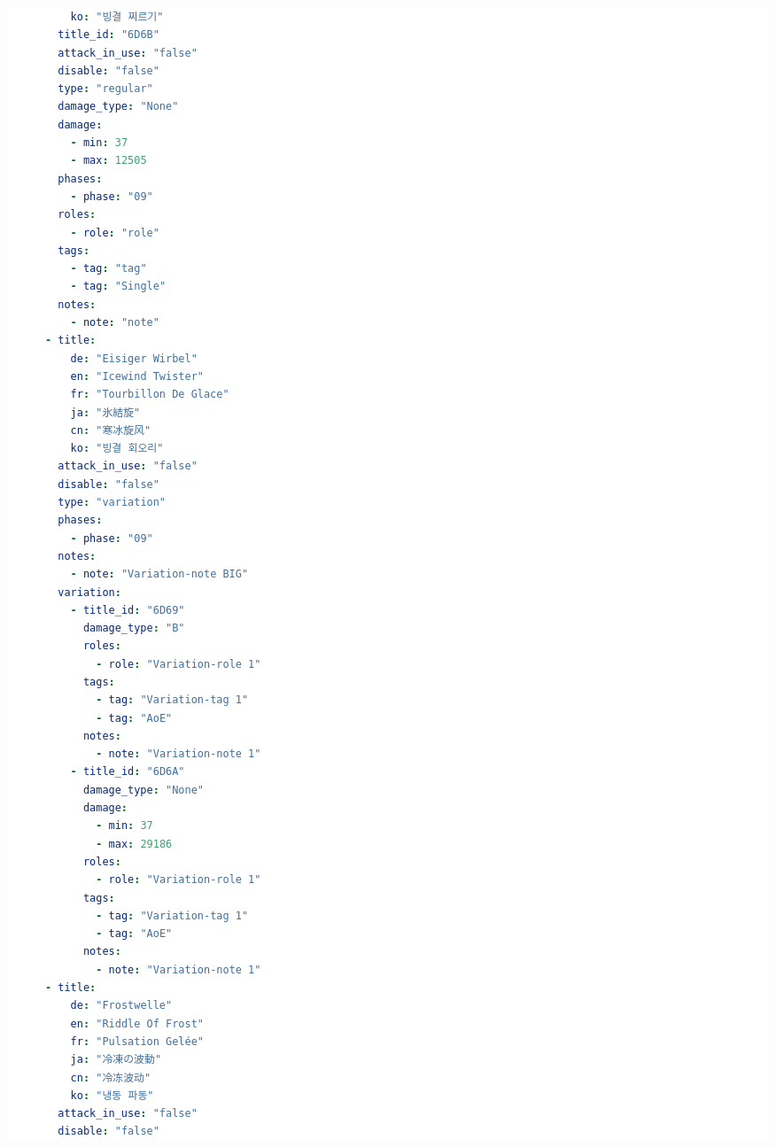 ```yaml
          ko: "빙결 찌르기"
        title_id: "6D6B"
        attack_in_use: "false"
        disable: "false"
        type: "regular"
        damage_type: "None"
        damage:
          - min: 37
          - max: 12505
        phases:
          - phase: "09"
        roles:
          - role: "role"
        tags:
          - tag: "tag"
          - tag: "Single"
        notes:
          - note: "note"
      - title:
          de: "Eisiger Wirbel"
          en: "Icewind Twister"
          fr: "Tourbillon De Glace"
          ja: "氷結旋"
          cn: "寒冰旋风"
          ko: "빙결 회오리"
        attack_in_use: "false"
        disable: "false"
        type: "variation"
        phases:
          - phase: "09"
        notes:
          - note: "Variation-note BIG"
        variation:
          - title_id: "6D69"
            damage_type: "B"
            roles:
              - role: "Variation-role 1"
            tags:
              - tag: "Variation-tag 1"
              - tag: "AoE"
            notes:
              - note: "Variation-note 1"
          - title_id: "6D6A"
            damage_type: "None"
            damage:
              - min: 37
              - max: 29186
            roles:
              - role: "Variation-role 1"
            tags:
              - tag: "Variation-tag 1"
              - tag: "AoE"
            notes:
              - note: "Variation-note 1"
      - title:
          de: "Frostwelle"
          en: "Riddle Of Frost"
          fr: "Pulsation Gelée"
          ja: "冷凍の波動"
          cn: "冷冻波动"
          ko: "냉동 파동"
        attack_in_use: "false"
        disable: "false"
```